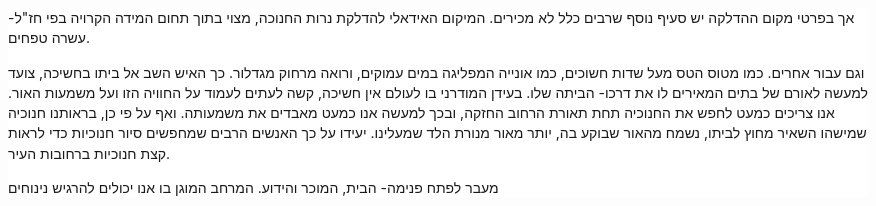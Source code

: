 
אך בפרטי מקום ההדלקה יש סעיף נוסף שרבים כלל לא מכירים. המיקום האידאלי להדלקת נרות החנוכה, מצוי בתוך תחום המידה הקרויה בפי חז"ל- עשרה טפחים.



וגם עבור אחרים.
כמו מטוס הטס מעל שדות חשוכים, כמו אונייה המפליגה במים עמוקים, ורואה מרחוק מגדלור.
כך האיש השב אל ביתו בחשיכה, צועד למעשה לאורם של בתים המאירים לו את דרכו- הביתה שלו.
בעידן המודרני בו לעולם אין חשיכה, קשה לעתים לעמוד על החוויה הזו ועל משמעות האור. אנו צריכים כמעט לחפש את החנוכיה תחת תאורת הרחוב החזקה, ובכך למעשה אנו כמעט מאבדים את משמעותה. ואף על פי כן, בראותנו חנוכיה שמישהו השאיר מחוץ לביתו, נשמח מהאור שבוקע בה, יותר מאור מנורת הלד שמעלינו. יעידו על כך האנשים הרבים שמחפשים סיור חנוכיות כדי לראות קצת חנוכיות ברחובות העיר.


מעבר לפתח פנימה- הבית, המוכר והידוע. המרחב המוגן בו אנו יכולים להרגיש נינוחים

[^1]: יש המקפידים להדליק מצד שמאל של הפתח, כאשר המזוזה היא בצד ימין, וכל למעשה הפתח כולו מוקף במצוות.
[^2]: לצד זאת יש לזכור - שהמועדים הם פגישה בירושלים! וקשה עד בלתי אפשרי לעלות לרגל.
[^3]: פסח הוא חג המשפחה, המסורת, ולידת העם. חג המסירה בין דור לדור. אמנם כיום אנו חוגגים את ליל הסדר בבית, ומסדרים את הבית. אבל חנוכה חוגג את הבית עצמו. ומכובן גם את המשפחה. אנו חוזרים אל המשפחה אחרי הסיבוב שעשינו.